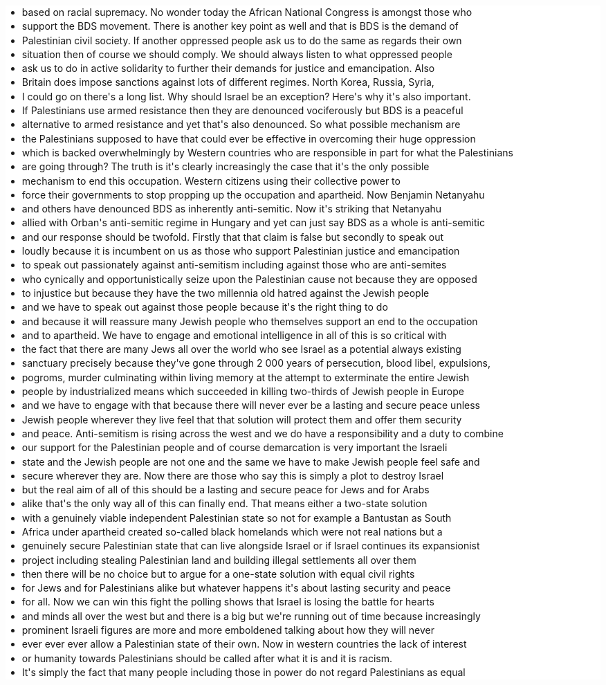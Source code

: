 *  based on racial supremacy. No wonder today the African National Congress is amongst those who
*  support the BDS movement. There is another key point as well and that is BDS is the demand of
*  Palestinian civil society. If another oppressed people ask us to do the same as regards their own
*  situation then of course we should comply. We should always listen to what oppressed people
*  ask us to do in active solidarity to further their demands for justice and emancipation. Also
*  Britain does impose sanctions against lots of different regimes. North Korea, Russia, Syria,
*  I could go on there's a long list. Why should Israel be an exception? Here's why it's also important.
*  If Palestinians use armed resistance then they are denounced vociferously but BDS is a peaceful
*  alternative to armed resistance and yet that's also denounced. So what possible mechanism are
*  the Palestinians supposed to have that could ever be effective in overcoming their huge oppression
*  which is backed overwhelmingly by Western countries who are responsible in part for what the Palestinians
*  are going through? The truth is it's clearly increasingly the case that it's the only possible
*  mechanism to end this occupation. Western citizens using their collective power to
*  force their governments to stop propping up the occupation and apartheid. Now Benjamin Netanyahu
*  and others have denounced BDS as inherently anti-semitic. Now it's striking that Netanyahu
*  allied with Orban's anti-semitic regime in Hungary and yet can just say BDS as a whole is anti-semitic
*  and our response should be twofold. Firstly that that claim is false but secondly to speak out
*  loudly because it is incumbent on us as those who support Palestinian justice and emancipation
*  to speak out passionately against anti-semitism including against those who are anti-semites
*  who cynically and opportunistically seize upon the Palestinian cause not because they are opposed
*  to injustice but because they have the two millennia old hatred against the Jewish people
*  and we have to speak out against those people because it's the right thing to do
*  and because it will reassure many Jewish people who themselves support an end to the occupation
*  and to apartheid. We have to engage and emotional intelligence in all of this is so critical with
*  the fact that there are many Jews all over the world who see Israel as a potential always existing
*  sanctuary precisely because they've gone through 2 000 years of persecution, blood libel, expulsions,
*  pogroms, murder culminating within living memory at the attempt to exterminate the entire Jewish
*  people by industrialized means which succeeded in killing two-thirds of Jewish people in Europe
*  and we have to engage with that because there will never ever be a lasting and secure peace unless
*  Jewish people wherever they live feel that that solution will protect them and offer them security
*  and peace. Anti-semitism is rising across the west and we do have a responsibility and a duty to combine
*  our support for the Palestinian people and of course demarcation is very important the Israeli
*  state and the Jewish people are not one and the same we have to make Jewish people feel safe and
*  secure wherever they are. Now there are those who say this is simply a plot to destroy Israel
*  but the real aim of all of this should be a lasting and secure peace for Jews and for Arabs
*  alike that's the only way all of this can finally end. That means either a two-state solution
*  with a genuinely viable independent Palestinian state so not for example a Bantustan as South
*  Africa under apartheid created so-called black homelands which were not real nations but a
*  genuinely secure Palestinian state that can live alongside Israel or if Israel continues its expansionist
*  project including stealing Palestinian land and building illegal settlements all over them
*  then there will be no choice but to argue for a one-state solution with equal civil rights
*  for Jews and for Palestinians alike but whatever happens it's about lasting security and peace
*  for all. Now we can win this fight the polling shows that Israel is losing the battle for hearts
*  and minds all over the west but and there is a big but we're running out of time because increasingly
*  prominent Israeli figures are more and more emboldened talking about how they will never
*  ever ever ever allow a Palestinian state of their own. Now in western countries the lack of interest
*  or humanity towards Palestinians should be called after what it is and it is racism.
*  It's simply the fact that many people including those in power do not regard Palestinians as equal